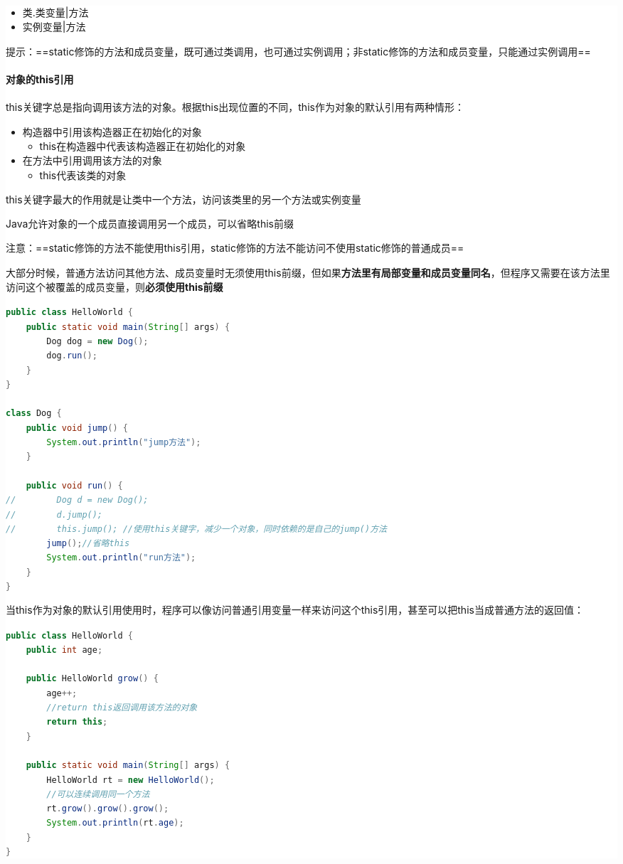 - 类.类变量|方法
- 实例变量|方法

提示：==static修饰的方法和成员变量，既可通过类调用，也可通过实例调用；非static修饰的方法和成员变量，只能通过实例调用==

#### 对象的this引用

this关键字总是指向调用该方法的对象。根据this出现位置的不同，this作为对象的默认引用有两种情形：

- 构造器中引用该构造器正在初始化的对象
  - this在构造器中代表该构造器正在初始化的对象
- 在方法中引用调用该方法的对象
  - this代表该类的对象

this关键字最大的作用就是让类中一个方法，访问该类里的另一个方法或实例变量

Java允许对象的一个成员直接调用另一个成员，可以省略this前缀

注意：==static修饰的方法不能使用this引用，static修饰的方法不能访问不使用static修饰的普通成员==

大部分时候，普通方法访问其他方法、成员变量时无须使用this前缀，但如果**方法里有局部变量和成员变量同名**，但程序又需要在该方法里访问这个被覆盖的成员变量，则**必须使用this前缀**

```java
public class HelloWorld {
    public static void main(String[] args) {
        Dog dog = new Dog();
        dog.run();
    }
}

class Dog {
    public void jump() {
        System.out.println("jump方法");
    }

    public void run() {
//        Dog d = new Dog();
//        d.jump();
//        this.jump(); //使用this关键字，减少一个对象，同时依赖的是自己的jump()方法
        jump();//省略this
        System.out.println("run方法");
    }
}
```



当this作为对象的默认引用使用时，程序可以像访问普通引用变量一样来访问这个this引用，甚至可以把this当成普通方法的返回值：

```java
public class HelloWorld {
    public int age;

    public HelloWorld grow() {
        age++;
        //return this返回调用该方法的对象
        return this;
    }

    public static void main(String[] args) {
        HelloWorld rt = new HelloWorld();
        //可以连续调用同一个方法          
        rt.grow().grow().grow();
        System.out.println(rt.age);
    }
}
```
